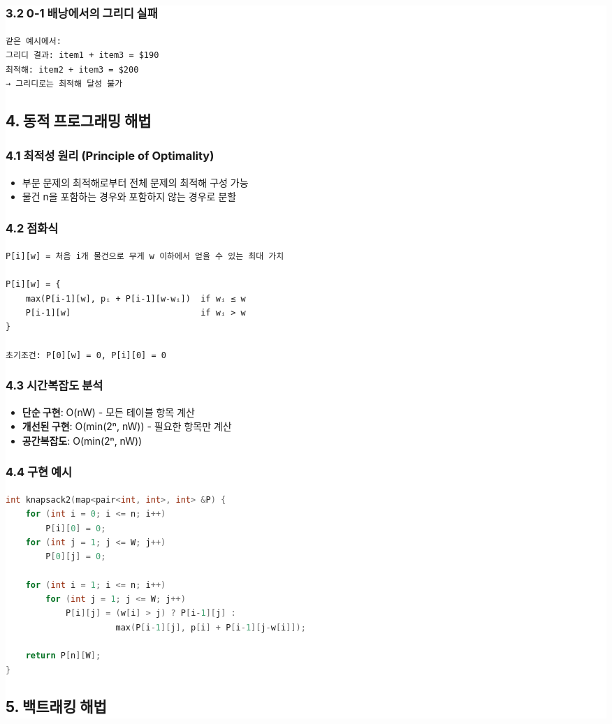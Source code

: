 ### 3.2 0-1 배낭에서의 그리디 실패
```
같은 예시에서:
그리디 결과: item1 + item3 = $190
최적해: item2 + item3 = $200
→ 그리디로는 최적해 달성 불가
```

## 4. 동적 프로그래밍 해법

### 4.1 최적성 원리 (Principle of Optimality)
- 부분 문제의 최적해로부터 전체 문제의 최적해 구성 가능
- 물건 n을 포함하는 경우와 포함하지 않는 경우로 분할

### 4.2 점화식
```
P[i][w] = 처음 i개 물건으로 무게 w 이하에서 얻을 수 있는 최대 가치

P[i][w] = {
    max(P[i-1][w], pᵢ + P[i-1][w-wᵢ])  if wᵢ ≤ w
    P[i-1][w]                          if wᵢ > w
}

초기조건: P[0][w] = 0, P[i][0] = 0
```

### 4.3 시간복잡도 분석
- **단순 구현**: O(nW) - 모든 테이블 항목 계산
- **개선된 구현**: O(min(2ⁿ, nW)) - 필요한 항목만 계산
- **공간복잡도**: O(min(2ⁿ, nW))

### 4.4 구현 예시
```cpp
int knapsack2(map<pair<int, int>, int> &P) {
    for (int i = 0; i <= n; i++)
        P[i][0] = 0;
    for (int j = 1; j <= W; j++)
        P[0][j] = 0;
    
    for (int i = 1; i <= n; i++)
        for (int j = 1; j <= W; j++)
            P[i][j] = (w[i] > j) ? P[i-1][j] : 
                      max(P[i-1][j], p[i] + P[i-1][j-w[i]]);
    
    return P[n][W];
}
```

## 5. 백트래킹 해법

